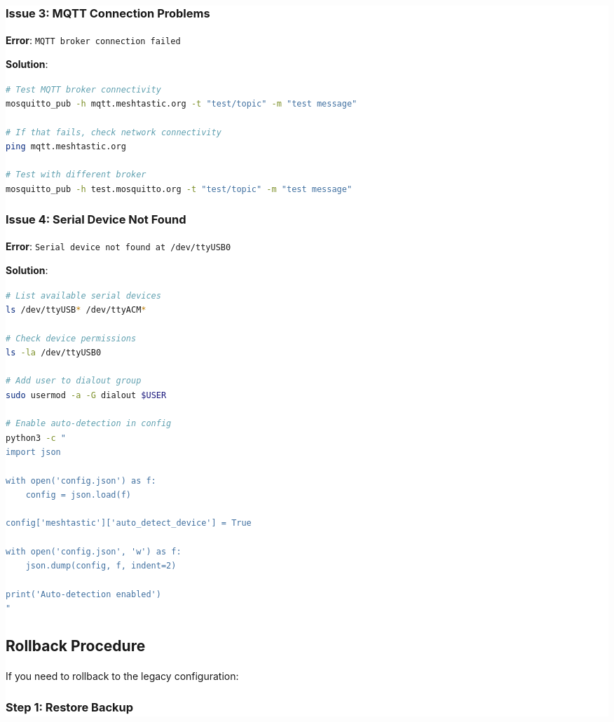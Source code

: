### Issue 3: MQTT Connection Problems

**Error**: `MQTT broker connection failed`

**Solution**:
```bash
# Test MQTT broker connectivity
mosquitto_pub -h mqtt.meshtastic.org -t "test/topic" -m "test message"

# If that fails, check network connectivity
ping mqtt.meshtastic.org

# Test with different broker
mosquitto_pub -h test.mosquitto.org -t "test/topic" -m "test message"
```

### Issue 4: Serial Device Not Found

**Error**: `Serial device not found at /dev/ttyUSB0`

**Solution**:
```bash
# List available serial devices
ls /dev/ttyUSB* /dev/ttyACM*

# Check device permissions
ls -la /dev/ttyUSB0

# Add user to dialout group
sudo usermod -a -G dialout $USER

# Enable auto-detection in config
python3 -c "
import json

with open('config.json') as f:
    config = json.load(f)

config['meshtastic']['auto_detect_device'] = True

with open('config.json', 'w') as f:
    json.dump(config, f, indent=2)

print('Auto-detection enabled')
"
```

## Rollback Procedure

If you need to rollback to the legacy configuration:

### Step 1: Restore Backup

